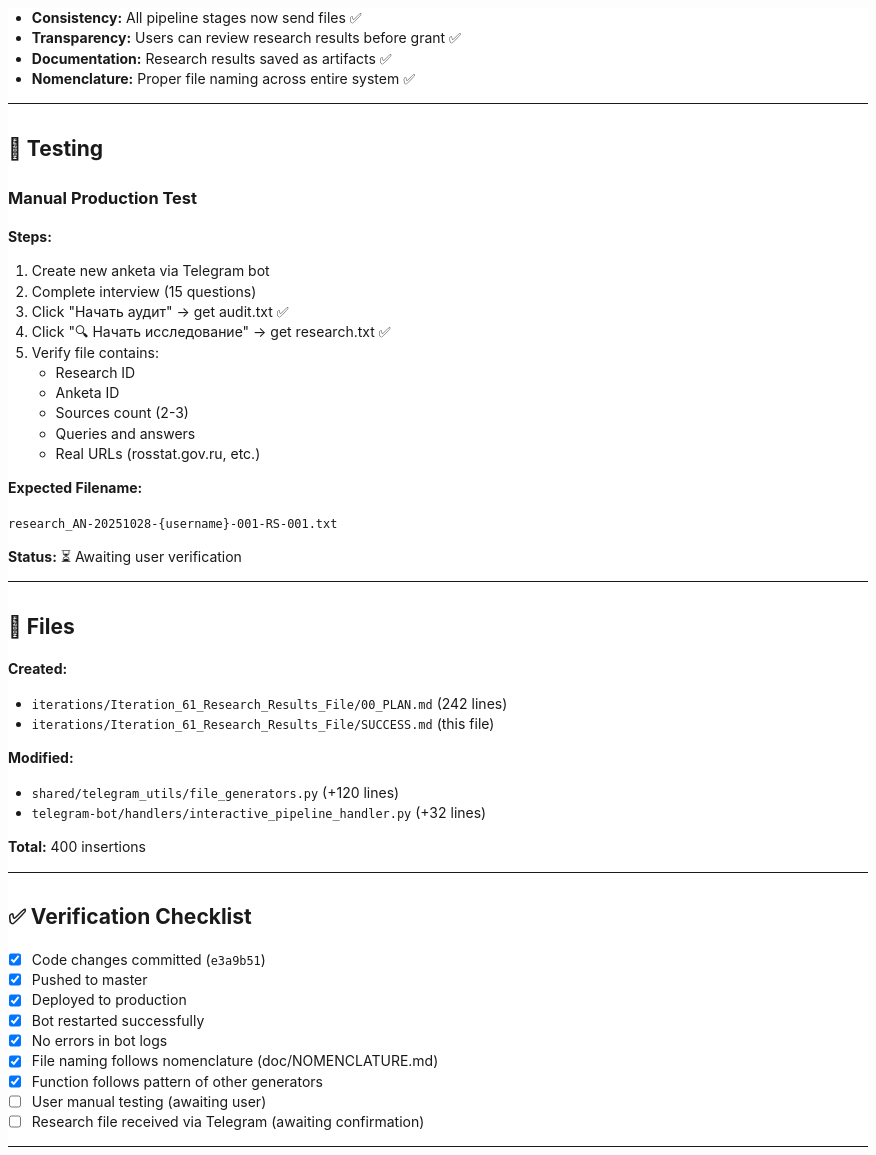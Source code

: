 - **Consistency:** All pipeline stages now send files ✅
- **Transparency:** Users can review research results before grant ✅
- **Documentation:** Research results saved as artifacts ✅
- **Nomenclature:** Proper file naming across entire system ✅

---

## 🧪 Testing

### Manual Production Test

**Steps:**
1. Create new anketa via Telegram bot
2. Complete interview (15 questions)
3. Click "Начать аудит" → get audit.txt ✅
4. Click "🔍 Начать исследование" → get research.txt ✅
5. Verify file contains:
   - Research ID
   - Anketa ID
   - Sources count (2-3)
   - Queries and answers
   - Real URLs (rosstat.gov.ru, etc.)

**Expected Filename:**
```
research_AN-20251028-{username}-001-RS-001.txt
```

**Status:** ⏳ Awaiting user verification

---

## 📁 Files

**Created:**
- `iterations/Iteration_61_Research_Results_File/00_PLAN.md` (242 lines)
- `iterations/Iteration_61_Research_Results_File/SUCCESS.md` (this file)

**Modified:**
- `shared/telegram_utils/file_generators.py` (+120 lines)
- `telegram-bot/handlers/interactive_pipeline_handler.py` (+32 lines)

**Total:** 400 insertions

---

## ✅ Verification Checklist

- [x] Code changes committed (`e3a9b51`)
- [x] Pushed to master
- [x] Deployed to production
- [x] Bot restarted successfully
- [x] No errors in bot logs
- [x] File naming follows nomenclature (doc/NOMENCLATURE.md)
- [x] Function follows pattern of other generators
- [ ] User manual testing (awaiting user)
- [ ] Research file received via Telegram (awaiting confirmation)

---